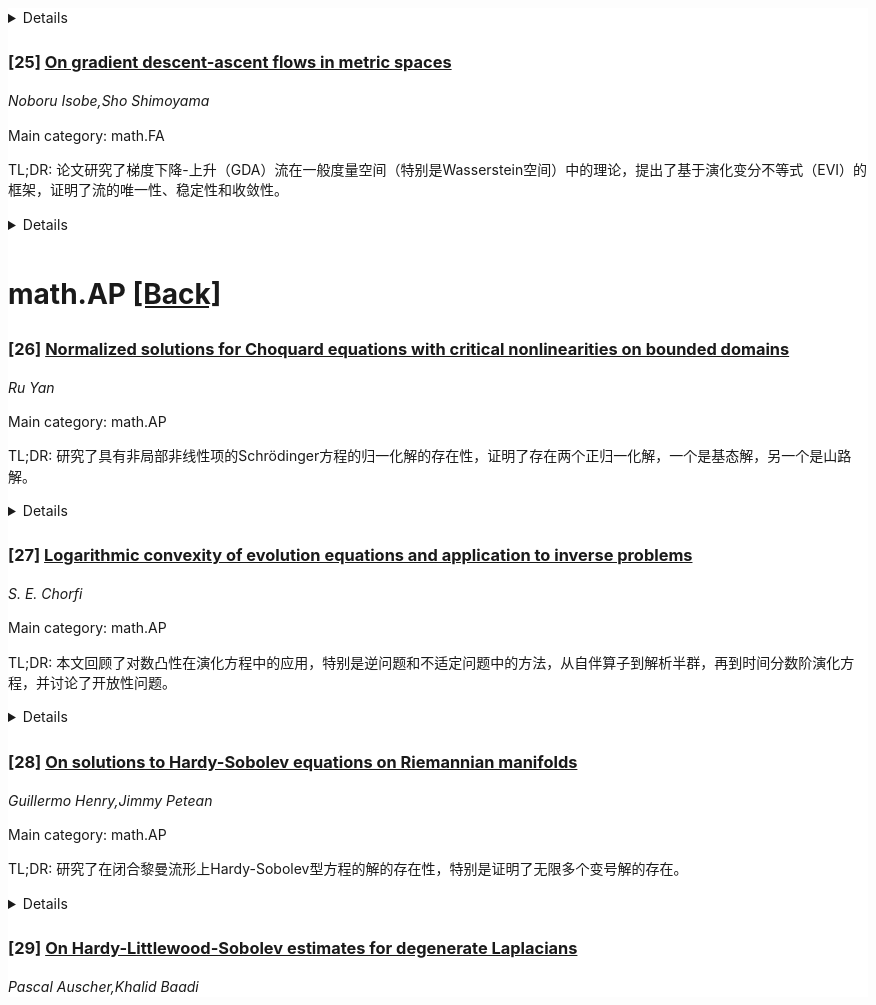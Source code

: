 
<details><summary>Details</summary></details>


### [25] [On gradient descent-ascent flows in metric spaces](https://arxiv.org/abs/2506.20258)
*Noboru Isobe,Sho Shimoyama*

Main category: math.FA

TL;DR: 论文研究了梯度下降-上升（GDA）流在一般度量空间（特别是Wasserstein空间）中的理论，提出了基于演化变分不等式（EVI）的框架，证明了流的唯一性、稳定性和收敛性。


<details><summary>Details</summary></details>


<div id='math.AP'></div>

# math.AP [[Back]](#toc)

### [26] [Normalized solutions for Choquard equations with critical nonlinearities on bounded domains](https://arxiv.org/abs/2506.19872)
*Ru Yan*

Main category: math.AP

TL;DR: 研究了具有非局部非线性项的Schrödinger方程的归一化解的存在性，证明了存在两个正归一化解，一个是基态解，另一个是山路解。


<details><summary>Details</summary></details>


### [27] [Logarithmic convexity of evolution equations and application to inverse problems](https://arxiv.org/abs/2506.19954)
*S. E. Chorfi*

Main category: math.AP

TL;DR: 本文回顾了对数凸性在演化方程中的应用，特别是逆问题和不适定问题中的方法，从自伴算子到解析半群，再到时间分数阶演化方程，并讨论了开放性问题。


<details><summary>Details</summary></details>


### [28] [On solutions to Hardy-Sobolev equations on Riemannian manifolds](https://arxiv.org/abs/2506.20089)
*Guillermo Henry,Jimmy Petean*

Main category: math.AP

TL;DR: 研究了在闭合黎曼流形上Hardy-Sobolev型方程的解的存在性，特别是证明了无限多个变号解的存在。


<details><summary>Details</summary></details>


### [29] [On Hardy-Littlewood-Sobolev estimates for degenerate Laplacians](https://arxiv.org/abs/2506.20368)
*Pascal Auscher,Khalid Baadi*

